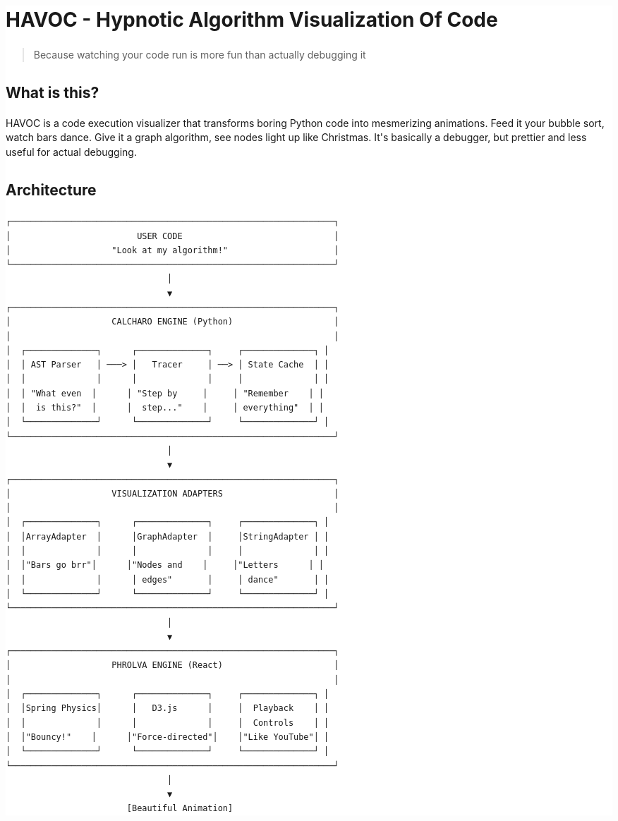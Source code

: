 # HAVOC - Hypnotic Algorithm Visualization Of Code

> Because watching your code run is more fun than actually debugging it

## What is this?

HAVOC is a code execution visualizer that transforms boring Python code into mesmerizing animations. Feed it your bubble sort, watch bars dance. Give it a graph algorithm, see nodes light up like Christmas. It's basically a debugger, but prettier and less useful for actual debugging.

## Architecture

```
┌────────────────────────────────────────────────────────────────┐
│                         USER CODE                              │
│                    "Look at my algorithm!"                     │
└────────────────────────────────────────────────────────────────┘
                                │
                                ▼
┌────────────────────────────────────────────────────────────────┐
│                    CALCHARO ENGINE (Python)                    │
│                                                                │
│  ┌──────────────┐      ┌──────────────┐     ┌──────────────┐ │
│  │ AST Parser   │ ───> │   Tracer     │ ──> │ State Cache  │ │
│  │              │      │              │     │              │ │
│  │ "What even  │      │ "Step by     │     │ "Remember    │ │
│  │  is this?"  │      │  step..."    │     │ everything"  │ │
│  └──────────────┘      └──────────────┘     └──────────────┘ │
└────────────────────────────────────────────────────────────────┘
                                │
                                ▼
┌────────────────────────────────────────────────────────────────┐
│                    VISUALIZATION ADAPTERS                      │
│                                                                │
│  ┌──────────────┐      ┌──────────────┐     ┌──────────────┐ │
│  │ArrayAdapter  │      │GraphAdapter  │     │StringAdapter │ │
│  │              │      │              │     │              │ │
│  │"Bars go brr"│      │"Nodes and    │     │"Letters      │ │
│  │              │      │ edges"       │     │ dance"       │ │
│  └──────────────┘      └──────────────┘     └──────────────┘ │
└────────────────────────────────────────────────────────────────┘
                                │
                                ▼
┌────────────────────────────────────────────────────────────────┐
│                    PHROLVA ENGINE (React)                      │
│                                                                │
│  ┌──────────────┐      ┌──────────────┐     ┌──────────────┐ │
│  │Spring Physics│      │   D3.js      │     │  Playback    │ │
│  │              │      │              │     │  Controls    │ │
│  │"Bouncy!"    │      │"Force-directed"│    │"Like YouTube"│ │
│  └──────────────┘      └──────────────┘     └──────────────┘ │
└────────────────────────────────────────────────────────────────┘
                                │
                                ▼
                        [Beautiful Animation]
```
